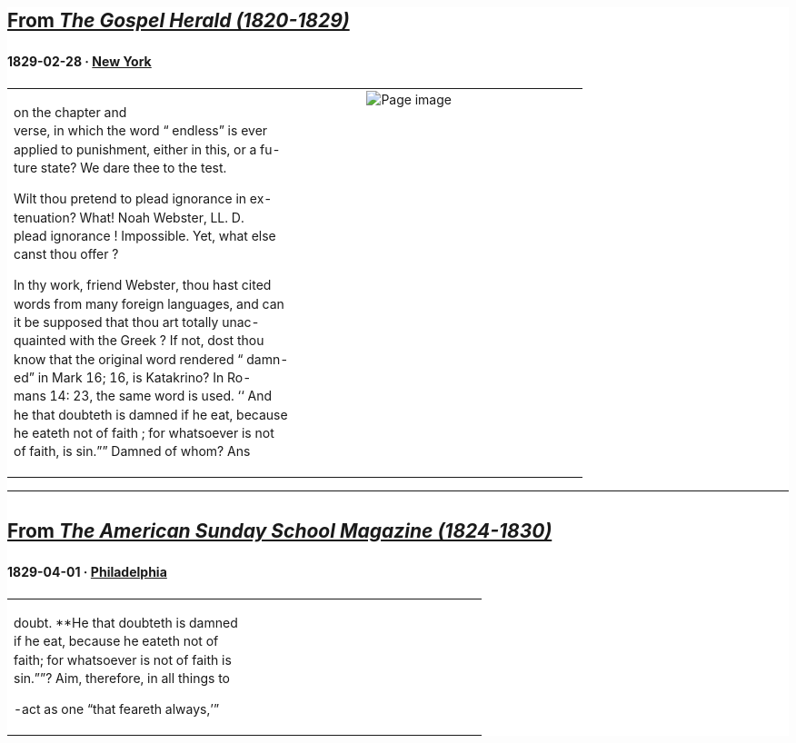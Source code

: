 
## [From _The Gospel Herald (1820-1829)_](https://archive.org/details/sim_gospel-herald_1829-02-28_1_5/page/n14/mode/1up?view=theater)

#### 1829-02-28 &middot; [New York](http://dbpedia.org/resource/New_York_City)

<table style="width: 100%;"><tr><td style="width: 50%">

on the chapter and  
verse, in which the word “ endless” is ever  
applied to punishment, either in this, or a fu-  
ture state? We dare thee to the test.  
  
Wilt thou pretend to plead ignorance in ex-  
tenuation? What! Noah Webster, LL. D.  
plead ignorance ! Impossible. Yet, what else  
canst thou offer ?  
  
In thy work, friend Webster, thou hast cited  
words from many foreign languages, and can  
it be supposed that thou art totally unac-  
quainted with the Greek ? If not, dost thou  
know that the original word rendered “ damn-  
ed” in Mark 16; 16, is Katakrino? In Ro-  
mans 14: 23, the same word is used. ‘‘ And  
he that doubteth is damned if he eat, because  
he eateth not of faith ; for whatsoever is not  
of faith, is sin.”” Damned of whom? Ans
</td><td style="width: 50%; max-height: 75%; margin: auto; display: block;">
<img alt="Page image" src="https://iiif.archive.org/image/iiif/2/sim_gospel-herald_1829-02-28_1_5%2Fsim_gospel-herald_1829-02-28_1_5_jp2.zip%2Fsim_gospel-herald_1829-02-28_1_5_jp2%2Fsim_gospel-herald_1829-02-28_1_5_0014.jp2/pct:9.400826446280991,37.96296296296296,36.46694214876033,26.15740740740741/,600/0/default.jpg"/>
</td>
</tr></table>

---

## [From _The American Sunday School Magazine (1824-1830)_](https://archive.org/details/sim_quarterly-sunday-school-magazine_1829-04_6/page/n16/mode/1up?view=theater)

#### 1829-04-01 &middot; [Philadelphia](http://dbpedia.org/resource/Philadelphia)

<table style="width: 100%;"><tr><td style="width: 50%">

  
doubt. **He that doubteth is damned  
if he eat, because he eateth not of  
faith; for whatsoever is not of faith is  
sin.””? Aim, therefore, in all things to  
  
-act as one “that feareth always,’”  
  